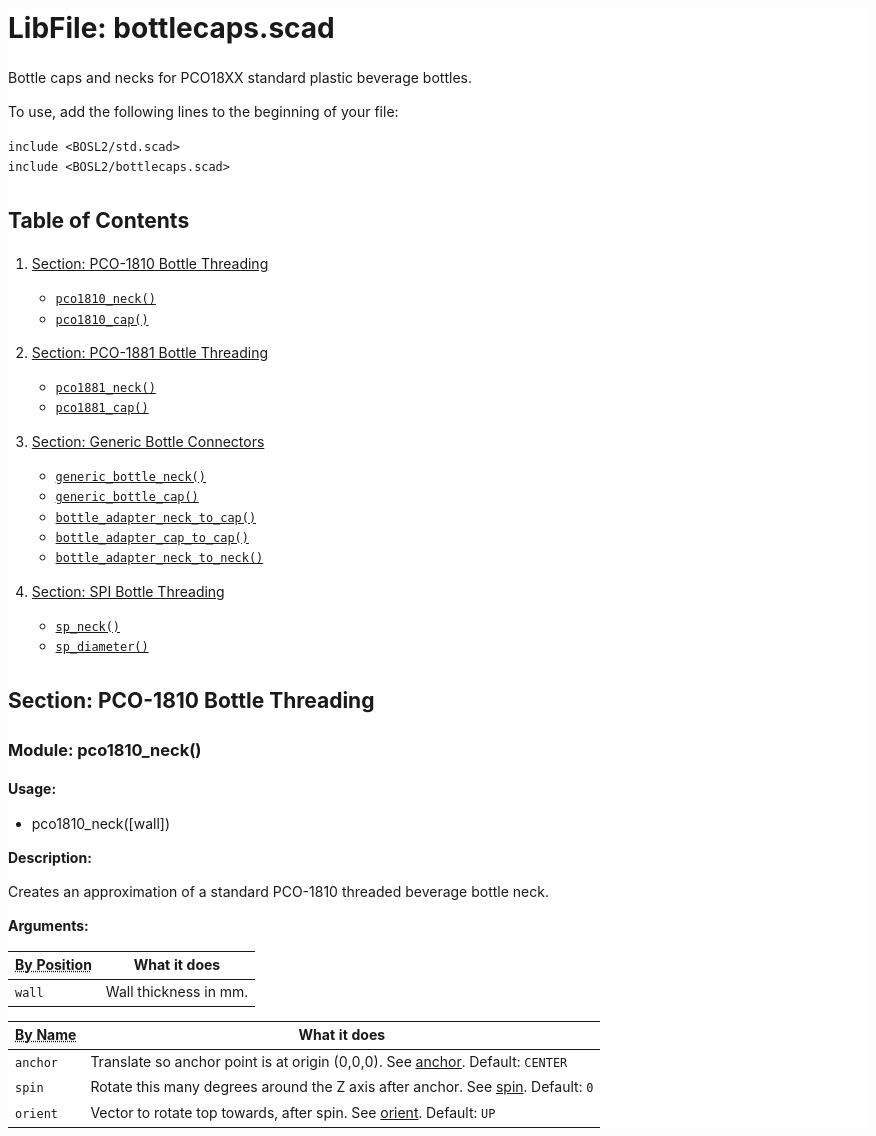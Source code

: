 # LibFile: bottlecaps.scad

Bottle caps and necks for PCO18XX standard plastic beverage bottles.

To use, add the following lines to the beginning of your file:

    include <BOSL2/std.scad>
    include <BOSL2/bottlecaps.scad>

## Table of Contents

1. [Section: PCO-1810 Bottle Threading](#section-pco-1810-bottle-threading)
    - [`pco1810_neck()`](#module-pco1810_neck)
    - [`pco1810_cap()`](#module-pco1810_cap)

2. [Section: PCO-1881 Bottle Threading](#section-pco-1881-bottle-threading)
    - [`pco1881_neck()`](#module-pco1881_neck)
    - [`pco1881_cap()`](#module-pco1881_cap)

3. [Section: Generic Bottle Connectors](#section-generic-bottle-connectors)
    - [`generic_bottle_neck()`](#module-generic_bottle_neck)
    - [`generic_bottle_cap()`](#module-generic_bottle_cap)
    - [`bottle_adapter_neck_to_cap()`](#module-bottle_adapter_neck_to_cap)
    - [`bottle_adapter_cap_to_cap()`](#module-bottle_adapter_cap_to_cap)
    - [`bottle_adapter_neck_to_neck()`](#module-bottle_adapter_neck_to_neck)

4. [Section: SPI Bottle Threading](#section-spi-bottle-threading)
    - [`sp_neck()`](#module-sp_neck)
    - [`sp_diameter()`](#function-sp_diameter)


## Section: PCO-1810 Bottle Threading


### Module: pco1810\_neck()

**Usage:** 

- pco1810\_neck([wall])

**Description:** 

Creates an approximation of a standard PCO-1810 threaded beverage bottle neck.

**Arguments:** 

<abbr title="These args can be used by position or by name.">By&nbsp;Position</abbr> | What it does
-------------------- | ------------
`wall`               | Wall thickness in mm.

<abbr title="These args must be used by name, ie: name=value">By&nbsp;Name</abbr> | What it does
-------------------- | ------------
`anchor`             | Translate so anchor point is at origin (0,0,0).  See [anchor](attachments.scad#subsection-anchor).  Default: `CENTER`
`spin`               | Rotate this many degrees around the Z axis after anchor.  See [spin](attachments.scad#subsection-spin).  Default: `0`
`orient`             | Vector to rotate top towards, after spin.  See [orient](attachments.scad#subsection-orient).  Default: `UP`
